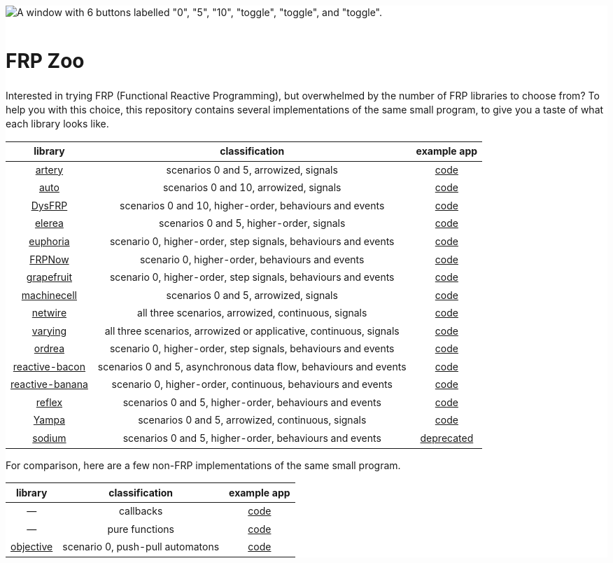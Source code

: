 ![A window with 6 buttons labelled "0", "5", "10", "toggle", "toggle", and "toggle".](toy-app-thumbnail.png)

# FRP Zoo

Interested in trying FRP (Functional Reactive Programming), but overwhelmed by the number of FRP libraries to choose from? To help you with this choice, this repository contains several implementations of the same small program, to give you a taste of what each library looks like.

library | classification | example app
:---:|:---:|:---:
[artery](https://hackage.haskell.org/package/artery) | scenarios 0 and 5, arrowized, signals | [code](artery-example/Main.hs)
[auto](https://hackage.haskell.org/package/auto) | scenarios 0 and 10, arrowized, signals | [code](auto-example/Main.hs)
[DysFRP](https://hackage.haskell.org/package/DysFRP) | scenarios 0 and 10, higher-order, behaviours and events | [code](DysFRP-example/Main.hs)
[elerea](https://hackage.haskell.org/package/elerea) | scenarios 0 and 5, higher-order, signals | [code](elerea-example/Main.hs)
[euphoria](https://hackage.haskell.org/package/euphoria) | scenario 0, higher-order, step signals, behaviours and events | [code](euphoria-example/Main.hs)
[FRPNow](https://hackage.haskell.org/package/frpnow) | scenario 0, higher-order, behaviours and events | [code](frpnow-example/Main.hs)
[grapefruit](https://hackage.haskell.org/package/grapefruit-frp) | scenario 0, higher-order, step signals, behaviours and events | [code](grapefruit-example/Main.hs)
[machinecell](https://hackage.haskell.org/package/machinecell) | scenarios 0 and 5, arrowized, signals | [code](machinecell-example/Main.hs)
[netwire](https://hackage.haskell.org/package/netwire) | all three scenarios, arrowized, continuous, signals | [code](netwire-example/Main.hs)
[varying](https://hackage.haskell.org/package/varying) | all three scenarios, arrowized or applicative, continuous, signals | [code](varying-example/Main.hs)
[ordrea](https://hackage.haskell.org/package/ordrea) | scenario 0, higher-order, step signals, behaviours and events | [code](ordrea-example/Main.hs)
[reactive-bacon](https://hackage.haskell.org/package/reactive-bacon) | scenarios 0 and 5, asynchronous data flow, behaviours and events | [code](reactive-bacon-example/Main.hs)
[reactive-banana](https://hackage.haskell.org/package/reactive-banana) | scenario 0, higher-order, continuous, behaviours and events | [code](reactive-banana-example/Main.hs)
[reflex](https://hackage.haskell.org/package/reflex) | scenarios 0 and 5, higher-order, behaviours and events | [code](reflex-example/Main.hs)
[Yampa](https://hackage.haskell.org/package/Yampa) | scenarios 0 and 5, arrowized, continuous, signals | [code](Yampa-example/Main.hs)
[sodium](https://hackage.haskell.org/package/sodium) | scenarios 0 and 5, higher-order, behaviours and events | [deprecated](http://apfelmus.nfshost.com/blog/2015/10/29-frp-banana-1-0.html)

For comparison, here are a few non-FRP implementations of the same small program.

library | classification | example app
:---:|:---:|:---:
— | callbacks | [code](callback-example/Main.hs)
— | pure functions | [code](pure-example/Main.hs)
[objective](https://hackage.haskell.org/package/objective) | scenario 0, push-pull automatons | [code](objective-example/Main.hs)
